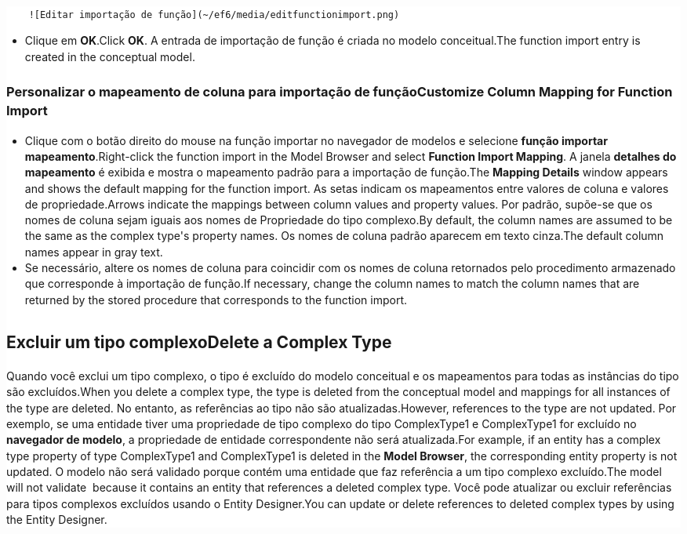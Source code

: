        ![Editar importação de função](~/ef6/media/editfunctionimport.png)

-   <span data-ttu-id="a5d8b-191">Clique em **OK**.</span><span class="sxs-lookup"><span data-stu-id="a5d8b-191">Click **OK**.</span></span>
    <span data-ttu-id="a5d8b-192">A entrada de importação de função é criada no modelo conceitual.</span><span class="sxs-lookup"><span data-stu-id="a5d8b-192">The function import entry is created in the conceptual model.</span></span>

### <a name="customize-column-mapping-for-function-import"></a><span data-ttu-id="a5d8b-193">Personalizar o mapeamento de coluna para importação de função</span><span class="sxs-lookup"><span data-stu-id="a5d8b-193">Customize Column Mapping for Function Import</span></span>

-   <span data-ttu-id="a5d8b-194">Clique com o botão direito do mouse na função importar no navegador de modelos e selecione **função importar mapeamento**.</span><span class="sxs-lookup"><span data-stu-id="a5d8b-194">Right-click the function import in the Model Browser and select **Function Import Mapping**.</span></span>
    <span data-ttu-id="a5d8b-195">A janela **detalhes do mapeamento** é exibida e mostra o mapeamento padrão para a importação de função.</span><span class="sxs-lookup"><span data-stu-id="a5d8b-195">The **Mapping Details** window appears and shows the default mapping for the function import.</span></span> <span data-ttu-id="a5d8b-196">As setas indicam os mapeamentos entre valores de coluna e valores de propriedade.</span><span class="sxs-lookup"><span data-stu-id="a5d8b-196">Arrows indicate the mappings between column values and property values.</span></span> <span data-ttu-id="a5d8b-197">Por padrão, supõe-se que os nomes de coluna sejam iguais aos nomes de Propriedade do tipo complexo.</span><span class="sxs-lookup"><span data-stu-id="a5d8b-197">By default, the column names are assumed to be the same as the complex type's property names.</span></span> <span data-ttu-id="a5d8b-198">Os nomes de coluna padrão aparecem em texto cinza.</span><span class="sxs-lookup"><span data-stu-id="a5d8b-198">The default column names appear in gray text.</span></span>
-   <span data-ttu-id="a5d8b-199">Se necessário, altere os nomes de coluna para coincidir com os nomes de coluna retornados pelo procedimento armazenado que corresponde à importação de função.</span><span class="sxs-lookup"><span data-stu-id="a5d8b-199">If necessary, change the column names to match the column names that are returned by the stored procedure that corresponds to the function import.</span></span>

## <a name="delete-a-complex-type"></a><span data-ttu-id="a5d8b-200">Excluir um tipo complexo</span><span class="sxs-lookup"><span data-stu-id="a5d8b-200">Delete a Complex Type</span></span>

<span data-ttu-id="a5d8b-201">Quando você exclui um tipo complexo, o tipo é excluído do modelo conceitual e os mapeamentos para todas as instâncias do tipo são excluídos.</span><span class="sxs-lookup"><span data-stu-id="a5d8b-201">When you delete a complex type, the type is deleted from the conceptual model and mappings for all instances of the type are deleted.</span></span> <span data-ttu-id="a5d8b-202">No entanto, as referências ao tipo não são atualizadas.</span><span class="sxs-lookup"><span data-stu-id="a5d8b-202">However, references to the type are not updated.</span></span> <span data-ttu-id="a5d8b-203">Por exemplo, se uma entidade tiver uma propriedade de tipo complexo do tipo ComplexType1 e ComplexType1 for excluído no **navegador de modelo**, a propriedade de entidade correspondente não será atualizada.</span><span class="sxs-lookup"><span data-stu-id="a5d8b-203">For example, if an entity has a complex type property of type ComplexType1 and ComplexType1 is deleted in the **Model Browser**, the corresponding entity property is not updated.</span></span> <span data-ttu-id="a5d8b-204">O modelo não será validado porque contém uma entidade que faz referência a um tipo complexo excluído.</span><span class="sxs-lookup"><span data-stu-id="a5d8b-204">The model will not validate  because it contains an entity that references a deleted complex type.</span></span> <span data-ttu-id="a5d8b-205">Você pode atualizar ou excluir referências para tipos complexos excluídos usando o Entity Designer.</span><span class="sxs-lookup"><span data-stu-id="a5d8b-205">You can update or delete references to deleted complex types by using the Entity Designer.</span></span>
